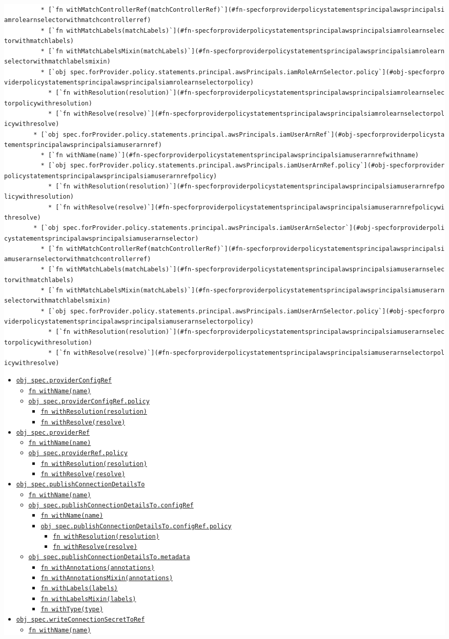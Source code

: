               * [`fn withMatchControllerRef(matchControllerRef)`](#fn-specforproviderpolicystatementsprincipalawsprincipalsiamrolearnselectorwithmatchcontrollerref)
              * [`fn withMatchLabels(matchLabels)`](#fn-specforproviderpolicystatementsprincipalawsprincipalsiamrolearnselectorwithmatchlabels)
              * [`fn withMatchLabelsMixin(matchLabels)`](#fn-specforproviderpolicystatementsprincipalawsprincipalsiamrolearnselectorwithmatchlabelsmixin)
              * [`obj spec.forProvider.policy.statements.principal.awsPrincipals.iamRoleArnSelector.policy`](#obj-specforproviderpolicystatementsprincipalawsprincipalsiamrolearnselectorpolicy)
                * [`fn withResolution(resolution)`](#fn-specforproviderpolicystatementsprincipalawsprincipalsiamrolearnselectorpolicywithresolution)
                * [`fn withResolve(resolve)`](#fn-specforproviderpolicystatementsprincipalawsprincipalsiamrolearnselectorpolicywithresolve)
            * [`obj spec.forProvider.policy.statements.principal.awsPrincipals.iamUserArnRef`](#obj-specforproviderpolicystatementsprincipalawsprincipalsiamuserarnref)
              * [`fn withName(name)`](#fn-specforproviderpolicystatementsprincipalawsprincipalsiamuserarnrefwithname)
              * [`obj spec.forProvider.policy.statements.principal.awsPrincipals.iamUserArnRef.policy`](#obj-specforproviderpolicystatementsprincipalawsprincipalsiamuserarnrefpolicy)
                * [`fn withResolution(resolution)`](#fn-specforproviderpolicystatementsprincipalawsprincipalsiamuserarnrefpolicywithresolution)
                * [`fn withResolve(resolve)`](#fn-specforproviderpolicystatementsprincipalawsprincipalsiamuserarnrefpolicywithresolve)
            * [`obj spec.forProvider.policy.statements.principal.awsPrincipals.iamUserArnSelector`](#obj-specforproviderpolicystatementsprincipalawsprincipalsiamuserarnselector)
              * [`fn withMatchControllerRef(matchControllerRef)`](#fn-specforproviderpolicystatementsprincipalawsprincipalsiamuserarnselectorwithmatchcontrollerref)
              * [`fn withMatchLabels(matchLabels)`](#fn-specforproviderpolicystatementsprincipalawsprincipalsiamuserarnselectorwithmatchlabels)
              * [`fn withMatchLabelsMixin(matchLabels)`](#fn-specforproviderpolicystatementsprincipalawsprincipalsiamuserarnselectorwithmatchlabelsmixin)
              * [`obj spec.forProvider.policy.statements.principal.awsPrincipals.iamUserArnSelector.policy`](#obj-specforproviderpolicystatementsprincipalawsprincipalsiamuserarnselectorpolicy)
                * [`fn withResolution(resolution)`](#fn-specforproviderpolicystatementsprincipalawsprincipalsiamuserarnselectorpolicywithresolution)
                * [`fn withResolve(resolve)`](#fn-specforproviderpolicystatementsprincipalawsprincipalsiamuserarnselectorpolicywithresolve)
  * [`obj spec.providerConfigRef`](#obj-specproviderconfigref)
    * [`fn withName(name)`](#fn-specproviderconfigrefwithname)
    * [`obj spec.providerConfigRef.policy`](#obj-specproviderconfigrefpolicy)
      * [`fn withResolution(resolution)`](#fn-specproviderconfigrefpolicywithresolution)
      * [`fn withResolve(resolve)`](#fn-specproviderconfigrefpolicywithresolve)
  * [`obj spec.providerRef`](#obj-specproviderref)
    * [`fn withName(name)`](#fn-specproviderrefwithname)
    * [`obj spec.providerRef.policy`](#obj-specproviderrefpolicy)
      * [`fn withResolution(resolution)`](#fn-specproviderrefpolicywithresolution)
      * [`fn withResolve(resolve)`](#fn-specproviderrefpolicywithresolve)
  * [`obj spec.publishConnectionDetailsTo`](#obj-specpublishconnectiondetailsto)
    * [`fn withName(name)`](#fn-specpublishconnectiondetailstowithname)
    * [`obj spec.publishConnectionDetailsTo.configRef`](#obj-specpublishconnectiondetailstoconfigref)
      * [`fn withName(name)`](#fn-specpublishconnectiondetailstoconfigrefwithname)
      * [`obj spec.publishConnectionDetailsTo.configRef.policy`](#obj-specpublishconnectiondetailstoconfigrefpolicy)
        * [`fn withResolution(resolution)`](#fn-specpublishconnectiondetailstoconfigrefpolicywithresolution)
        * [`fn withResolve(resolve)`](#fn-specpublishconnectiondetailstoconfigrefpolicywithresolve)
    * [`obj spec.publishConnectionDetailsTo.metadata`](#obj-specpublishconnectiondetailstometadata)
      * [`fn withAnnotations(annotations)`](#fn-specpublishconnectiondetailstometadatawithannotations)
      * [`fn withAnnotationsMixin(annotations)`](#fn-specpublishconnectiondetailstometadatawithannotationsmixin)
      * [`fn withLabels(labels)`](#fn-specpublishconnectiondetailstometadatawithlabels)
      * [`fn withLabelsMixin(labels)`](#fn-specpublishconnectiondetailstometadatawithlabelsmixin)
      * [`fn withType(type)`](#fn-specpublishconnectiondetailstometadatawithtype)
  * [`obj spec.writeConnectionSecretToRef`](#obj-specwriteconnectionsecrettoref)
    * [`fn withName(name)`](#fn-specwriteconnectionsecrettorefwithname)